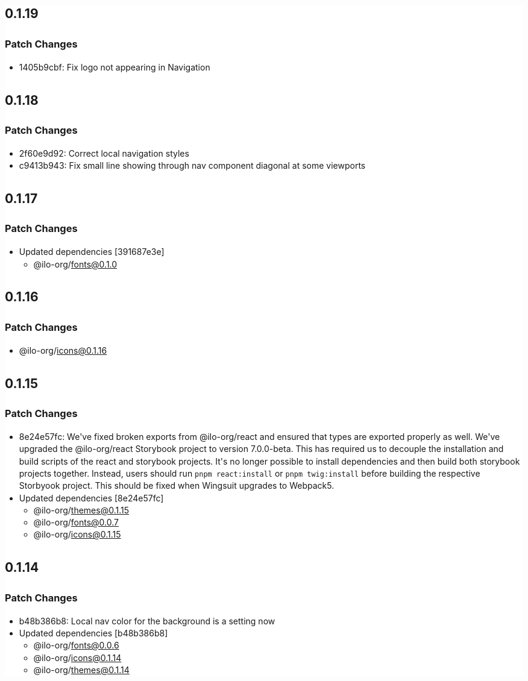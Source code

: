 ## 0.1.19

### Patch Changes

- 1405b9cbf: Fix logo not appearing in Navigation

## 0.1.18

### Patch Changes

- 2f60e9d92: Correct local navigation styles
- c9413b943: Fix small line showing through nav component diagonal at some viewports

## 0.1.17

### Patch Changes

- Updated dependencies [391687e3e]
  - @ilo-org/fonts@0.1.0

## 0.1.16

### Patch Changes

- @ilo-org/icons@0.1.16

## 0.1.15

### Patch Changes

- 8e24e57fc: We've fixed broken exports from @ilo-org/react and ensured that types are exported properly as well. We've upgraded the @ilo-org/react Storybook project to version 7.0.0-beta. This has required us to decouple the installation and build scripts of the react and storybook projects. It's no longer possible to install dependencies and then build both storybook projects together. Instead, users should run `pnpm react:install` or `pnpm twig:install` before building the respective Storbyook project. This should be fixed when Wingsuit upgrades to Webpack5.
- Updated dependencies [8e24e57fc]
  - @ilo-org/themes@0.1.15
  - @ilo-org/fonts@0.0.7
  - @ilo-org/icons@0.1.15

## 0.1.14

### Patch Changes

- b48b386b8: Local nav color for the background is a setting now
- Updated dependencies [b48b386b8]
  - @ilo-org/fonts@0.0.6
  - @ilo-org/icons@0.1.14
  - @ilo-org/themes@0.1.14
